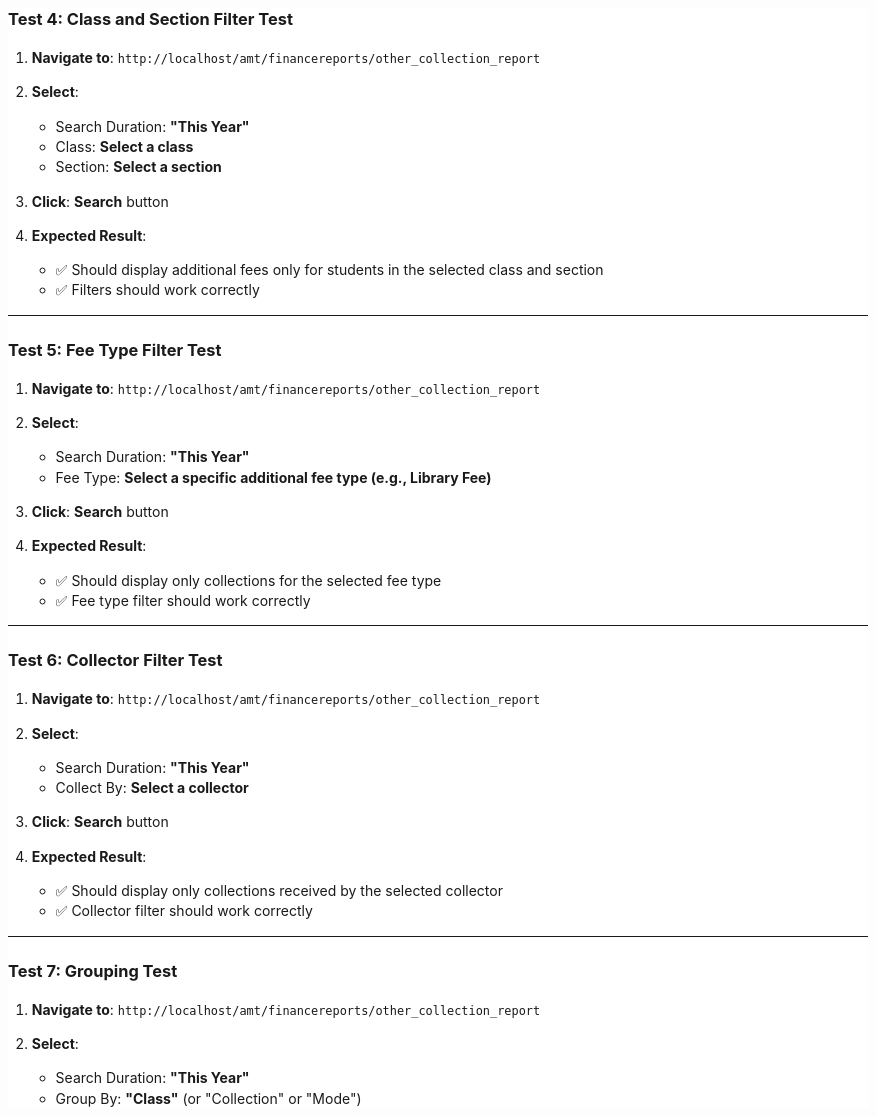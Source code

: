 ### **Test 4: Class and Section Filter Test**

1. **Navigate to**: `http://localhost/amt/financereports/other_collection_report`

2. **Select**:
   - Search Duration: **"This Year"**
   - Class: **Select a class**
   - Section: **Select a section**

3. **Click**: **Search** button

4. **Expected Result**:
   - ✅ Should display additional fees only for students in the selected class and section
   - ✅ Filters should work correctly

---

### **Test 5: Fee Type Filter Test**

1. **Navigate to**: `http://localhost/amt/financereports/other_collection_report`

2. **Select**:
   - Search Duration: **"This Year"**
   - Fee Type: **Select a specific additional fee type (e.g., Library Fee)**

3. **Click**: **Search** button

4. **Expected Result**:
   - ✅ Should display only collections for the selected fee type
   - ✅ Fee type filter should work correctly

---

### **Test 6: Collector Filter Test**

1. **Navigate to**: `http://localhost/amt/financereports/other_collection_report`

2. **Select**:
   - Search Duration: **"This Year"**
   - Collect By: **Select a collector**

3. **Click**: **Search** button

4. **Expected Result**:
   - ✅ Should display only collections received by the selected collector
   - ✅ Collector filter should work correctly

---

### **Test 7: Grouping Test**

1. **Navigate to**: `http://localhost/amt/financereports/other_collection_report`

2. **Select**:
   - Search Duration: **"This Year"**
   - Group By: **"Class"** (or "Collection" or "Mode")
